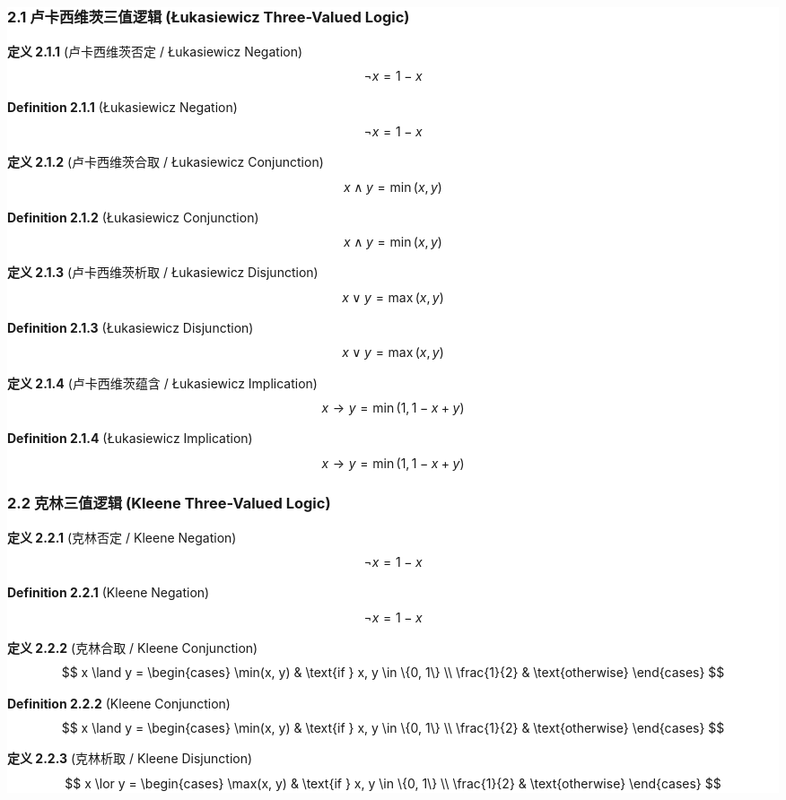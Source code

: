 ### 2.1 卢卡西维茨三值逻辑 (Łukasiewicz Three-Valued Logic)

**定义 2.1.1** (卢卡西维茨否定 / Łukasiewicz Negation)
$$\neg x = 1 - x$$

**Definition 2.1.1** (Łukasiewicz Negation)
$$\neg x = 1 - x$$

**定义 2.1.2** (卢卡西维茨合取 / Łukasiewicz Conjunction)
$$x \land y = \min(x, y)$$

**Definition 2.1.2** (Łukasiewicz Conjunction)
$$x \land y = \min(x, y)$$

**定义 2.1.3** (卢卡西维茨析取 / Łukasiewicz Disjunction)
$$x \lor y = \max(x, y)$$

**Definition 2.1.3** (Łukasiewicz Disjunction)
$$x \lor y = \max(x, y)$$

**定义 2.1.4** (卢卡西维茨蕴含 / Łukasiewicz Implication)
$$x \rightarrow y = \min(1, 1 - x + y)$$

**Definition 2.1.4** (Łukasiewicz Implication)
$$x \rightarrow y = \min(1, 1 - x + y)$$

### 2.2 克林三值逻辑 (Kleene Three-Valued Logic)

**定义 2.2.1** (克林否定 / Kleene Negation)
$$\neg x = 1 - x$$

**Definition 2.2.1** (Kleene Negation)
$$\neg x = 1 - x$$

**定义 2.2.2** (克林合取 / Kleene Conjunction)
$$
x \land y = \begin{cases}
\min(x, y) & \text{if } x, y \in \{0, 1\} \\
\frac{1}{2} & \text{otherwise}
\end{cases}
$$

**Definition 2.2.2** (Kleene Conjunction)
$$
x \land y = \begin{cases}
\min(x, y) & \text{if } x, y \in \{0, 1\} \\
\frac{1}{2} & \text{otherwise}
\end{cases}
$$

**定义 2.2.3** (克林析取 / Kleene Disjunction)
$$
x \lor y = \begin{cases}
\max(x, y) & \text{if } x, y \in \{0, 1\} \\
\frac{1}{2} & \text{otherwise}
\end{cases}
$$
